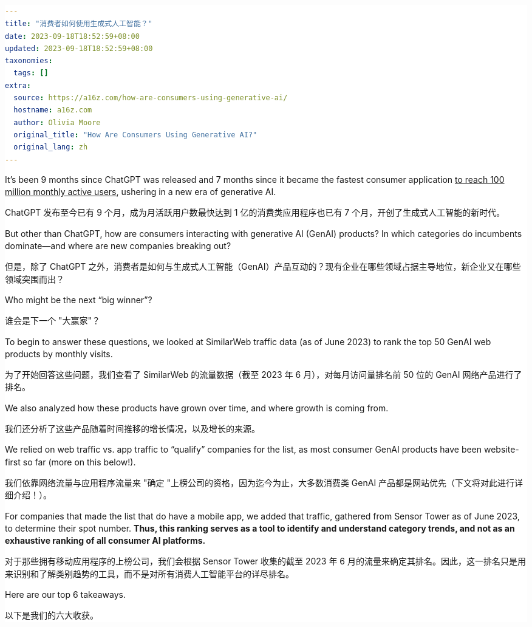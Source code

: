 ```yaml
---
title: "消费者如何使用生成式人工智能？"
date: 2023-09-18T18:52:59+08:00
updated: 2023-09-18T18:52:59+08:00
taxonomies:
  tags: []
extra:
  source: https://a16z.com/how-are-consumers-using-generative-ai/
  hostname: a16z.com
  author: Olivia Moore
  original_title: "How Are Consumers Using Generative AI?"
  original_lang: zh
---
```


It’s been 9 months since ChatGPT was released and 7 months since it became the fastest consumer application [to reach 100 million monthly active users](https://www.reuters.com/technology/chatgpt-sets-record-fastest-growing-user-base-analyst-note-2023-02-01/), ushering in a new era of generative AI.  

ChatGPT 发布至今已有 9 个月，成为月活跃用户数最快达到 1 亿的消费类应用程序也已有 7 个月，开创了生成式人工智能的新时代。

But other than ChatGPT, how are consumers interacting with generative AI (GenAI) products? In which categories do incumbents dominate—and where are new companies breaking out?  

但是，除了 ChatGPT 之外，消费者是如何与生成式人工智能（GenAI）产品互动的？现有企业在哪些领域占据主导地位，新企业又在哪些领域突围而出？  

Who might be the next “big winner”?  

谁会是下一个 "大赢家"？

To begin to answer these questions, we looked at SimilarWeb traffic data (as of June 2023) to rank the top 50 GenAI web products by monthly visits.  

为了开始回答这些问题，我们查看了 SimilarWeb 的流量数据（截至 2023 年 6 月），对每月访问量排名前 50 位的 GenAI 网络产品进行了排名。  

We also analyzed how these products have grown over time, and where growth is coming from.   

我们还分析了这些产品随着时间推移的增长情况，以及增长的来源。

We relied on web traffic vs. app traffic to “qualify” companies for the list, as most consumer GenAI products have been website-first so far (more on this below!).  

我们依靠网络流量与应用程序流量来 "确定 "上榜公司的资格，因为迄今为止，大多数消费类 GenAI 产品都是网站优先（下文将对此进行详细介绍！）。  

For companies that made the list that do have a mobile app, we added that traffic, gathered from Sensor Tower as of June 2023, to determine their spot number. **Thus, this ranking serves as a tool to identify and understand category trends, and not as an exhaustive ranking of all consumer AI platforms.**  

对于那些拥有移动应用程序的上榜公司，我们会根据 Sensor Tower 收集的截至 2023 年 6 月的流量来确定其排名。因此，这一排名只是用来识别和了解类别趋势的工具，而不是对所有消费人工智能平台的详尽排名。

Here are our top 6 takeaways.  

以下是我们的六大收获。
